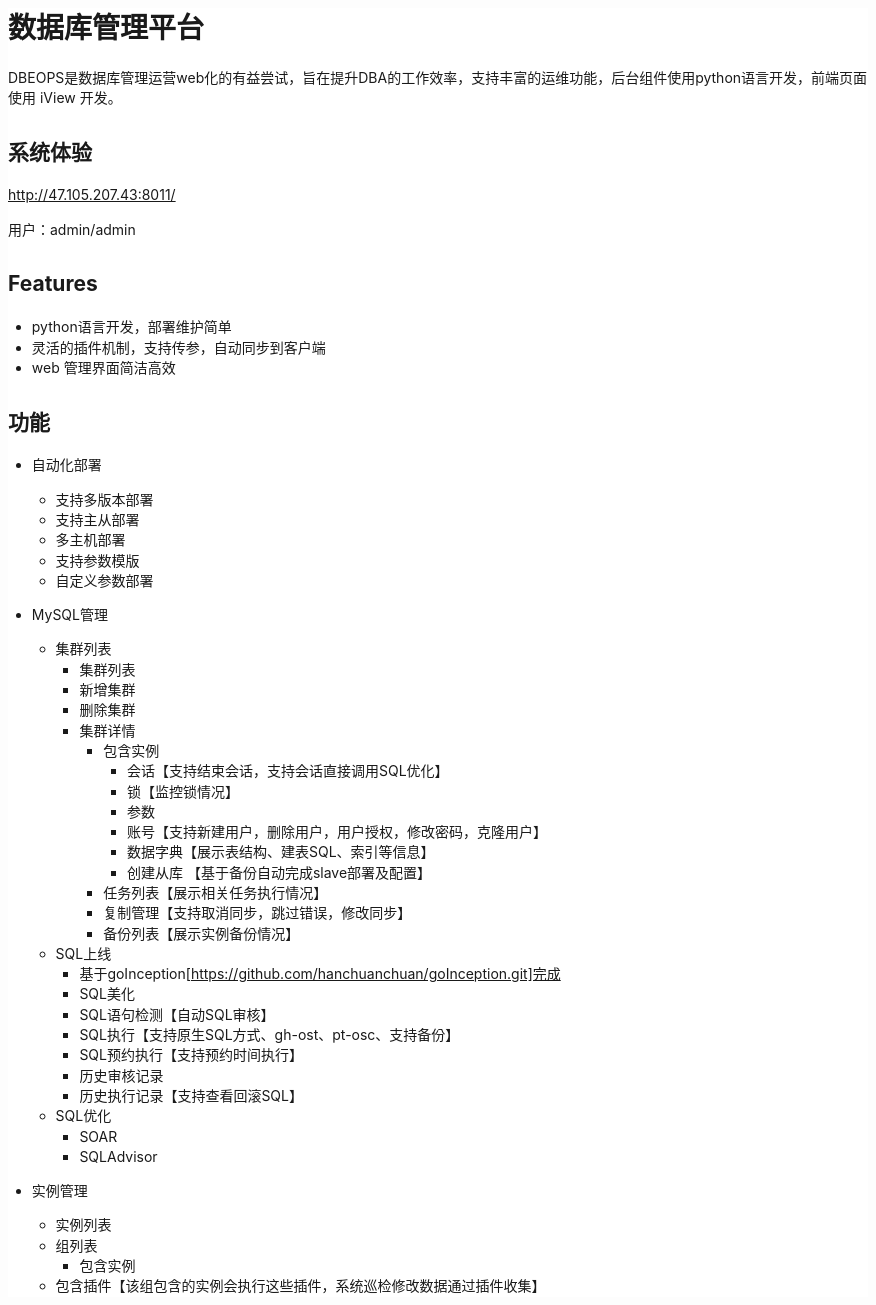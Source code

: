 # 数据库管理平台

DBEOPS是数据库管理运营web化的有益尝试，旨在提升DBA的工作效率，支持丰富的运维功能，后台组件使用python语言开发，前端页面使用 iView 开发。

## 系统体验
http://47.105.207.43:8011/

用户：admin/admin


## Features

- python语言开发，部署维护简单
- 灵活的插件机制，支持传参，自动同步到客户端
- web 管理界面简洁高效


## 功能

- 自动化部署
	- 支持多版本部署
	- 支持主从部署
	- 多主机部署
	- 支持参数模版
	- 自定义参数部署

- MySQL管理
	- 集群列表
		- 集群列表
		- 新增集群
		- 删除集群
		- 集群详情
			- 包含实例
				- 会话【支持结束会话，支持会话直接调用SQL优化】
				- 锁【监控锁情况】
				- 参数
				- 账号【支持新建用户，删除用户，用户授权，修改密码，克隆用户】
				- 数据字典【展示表结构、建表SQL、索引等信息】
				- 创建从库 【基于备份自动完成slave部署及配置】
			- 任务列表【展示相关任务执行情况】
			- 复制管理【支持取消同步，跳过错误，修改同步】
			- 备份列表【展示实例备份情况】
	- SQL上线
	   - 基于goInception[https://github.com/hanchuanchuan/goInception.git]完成
	   - SQL美化
	   - SQL语句检测【自动SQL审核】
	   - SQL执行【支持原生SQL方式、gh-ost、pt-osc、支持备份】
	   - SQL预约执行【支持预约时间执行】
	   - 历史审核记录
	   - 历史执行记录【支持查看回滚SQL】
	- SQL优化
	 	 - SOAR
	 	 - SQLAdvisor
- 实例管理
    - 实例列表
    - 组列表
    	- 包含实例
	- 包含插件【该组包含的实例会执行这些插件，系统巡检修改数据通过插件收集】

